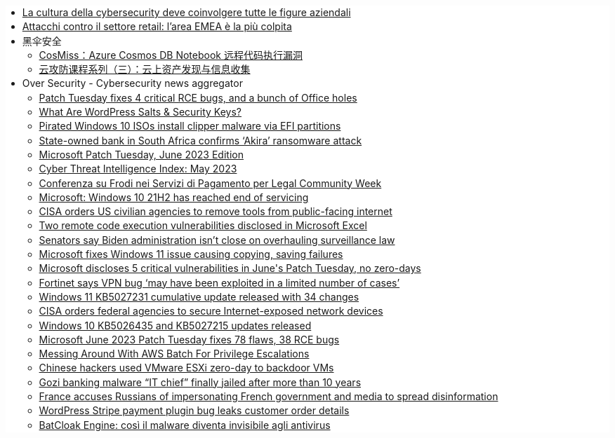   - [La cultura della cybersecurity deve coinvolgere tutte le figure aziendali](https://www.securityinfo.it/2023/06/13/la-cultura-della-cybersecurity-deve-coinvolgere-tutte-le-figure-aziendali/?utm_source=rss&utm_medium=rss&utm_campaign=la-cultura-della-cybersecurity-deve-coinvolgere-tutte-le-figure-aziendali)
  - [Attacchi contro il settore retail: l’area EMEA è la più colpita](https://www.securityinfo.it/2023/06/13/attacchi-web-al-settore-retail-larea-emea-e-la-piu-colpita/?utm_source=rss&utm_medium=rss&utm_campaign=attacchi-web-al-settore-retail-larea-emea-e-la-piu-colpita)
- 黑伞安全
  - [CosMiss：Azure Cosmos DB Notebook 远程代码执行漏洞](https://mp.weixin.qq.com/s?__biz=MzU0MzkzOTYzOQ==&mid=2247487419&idx=1&sn=f58a5c9d69349a6c3ee0f3d8b36b46f4&chksm=fb0282e3cc750bf511cab2a35f9fc34d53182f1bc4bdb713a2decd23eeb6faece1f5167fc88b&scene=58&subscene=0#rd)
  - [云攻防课程系列（三）：云上资产发现与信息收集](https://mp.weixin.qq.com/s?__biz=MzU0MzkzOTYzOQ==&mid=2247487419&idx=2&sn=3a273aa0ca8e474dba4feddb36e6fcee&chksm=fb0282e3cc750bf5a193649e08e47404c4b76c431f4f85c5232ba2b0cad9d201ea1c609b35d7&scene=58&subscene=0#rd)
- Over Security - Cybersecurity news aggregator
  - [Patch Tuesday fixes 4 critical RCE bugs, and a bunch of Office holes](https://nakedsecurity.sophos.com/2023/06/14/patch-tuesday-fixes-4-critical-rce-bugs-and-a-bunch-of-office-holes/)
  - [What Are WordPress Salts & Security Keys?](https://blog.sucuri.net/2023/06/what-are-wordpress-salts-security-keys.html)
  - [Pirated Windows 10 ISOs install clipper malware via EFI partitions](https://www.bleepingcomputer.com/news/security/pirated-windows-10-isos-install-clipper-malware-via-efi-partitions/)
  - [State-owned bank in South Africa confirms ‘Akira’ ransomware attack](https://therecord.media/development-bank-of-southern-africa-akira-ransomware-attack)
  - [Microsoft Patch Tuesday, June 2023 Edition](https://krebsonsecurity.com/2023/06/microsoft-patch-tuesday-june-2023-edition/)
  - [Cyber Threat Intelligence Index: May 2023](https://flashpoint.io/blog/cyber-threat-intelligence-index-may-2023/)
  - [Conferenza su Frodi nei Servizi di Pagamento per Legal Community Week](https://www.dalchecco.it/conferenza-su-frodi-nei-servizi-di-pagamento-per-legal-community-week/)
  - [Microsoft: Windows 10 21H2 has reached end of servicing](https://www.bleepingcomputer.com/news/microsoft/microsoft-windows-10-21h2-has-reached-end-of-servicing/)
  - [CISA orders US civilian agencies to remove tools from public-facing internet](https://therecord.media/cisa-binding-operational-directive-remove-tools-from-public-internet)
  - [Two remote code execution vulnerabilities disclosed in Microsoft Excel](https://blog.talosintelligence.com/two-remote-code-execution-vulnerabilities-disclosed-in-microsoft-excel/)
  - [Senators say Biden administration isn’t close on overhauling surveillance law](https://therecord.media/section-702-surveillance-hearing-senate-judiciary)
  - [Microsoft fixes Windows 11 issue causing copying, saving failures](https://www.bleepingcomputer.com/news/microsoft/microsoft-fixes-windows-11-issue-causing-copying-saving-failures/)
  - [Microsoft discloses 5 critical vulnerabilities in June's Patch Tuesday, no zero-days](https://blog.talosintelligence.com/microsoft-patch-tuesday-june-2023/)
  - [Fortinet says VPN bug ‘may have been exploited in a limited number of cases’](https://therecord.media/fortinet-vulnerability-possible-exploitation-ssl-vpn)
  - [Windows 11 KB5027231 cumulative update released with 34 changes](https://www.bleepingcomputer.com/news/microsoft/windows-11-kb5027231-cumulative-update-released-with-34-changes/)
  - [CISA orders federal agencies to secure Internet-exposed network devices](https://www.bleepingcomputer.com/news/security/cisa-orders-federal-agencies-to-secure-internet-exposed-network-devices/)
  - [Windows 10 KB5026435 and KB5027215 updates released](https://www.bleepingcomputer.com/news/microsoft/windows-10-kb5026435-and-kb5027215-updates-released/)
  - [Microsoft June 2023 Patch Tuesday fixes 78 flaws, 38 RCE bugs](https://www.bleepingcomputer.com/news/microsoft/microsoft-june-2023-patch-tuesday-fixes-78-flaws-38-rce-bugs/)
  - [Messing Around With AWS Batch For Privilege Escalations](https://blog.doyensec.com//2023/06/13/messing-around-with-aws-batch-for-privilege-escalations.html)
  - [Chinese hackers used VMware ESXi zero-day to backdoor VMs](https://www.bleepingcomputer.com/news/security/chinese-hackers-used-vmware-esxi-zero-day-to-backdoor-vms/)
  - [Gozi banking malware “IT chief” finally jailed after more than 10 years](https://nakedsecurity.sophos.com/2023/06/13/gozi-banking-malware-it-chief-finally-jailed-after-more-than-10-years/)
  - [France accuses Russians of impersonating French government and media to spread disinformation](https://therecord.media/france-accuses-russians-of-impersonating-french-government-media-misinformation)
  - [WordPress Stripe payment plugin bug leaks customer order details](https://www.bleepingcomputer.com/news/security/wordpress-stripe-payment-plugin-bug-leaks-customer-order-details/)
  - [BatCloak Engine: così il malware diventa invisibile agli antivirus](https://www.cybersecurity360.it/news/batcloak-engine-cosi-il-malware-diventa-invisibile-agli-antivirus/)